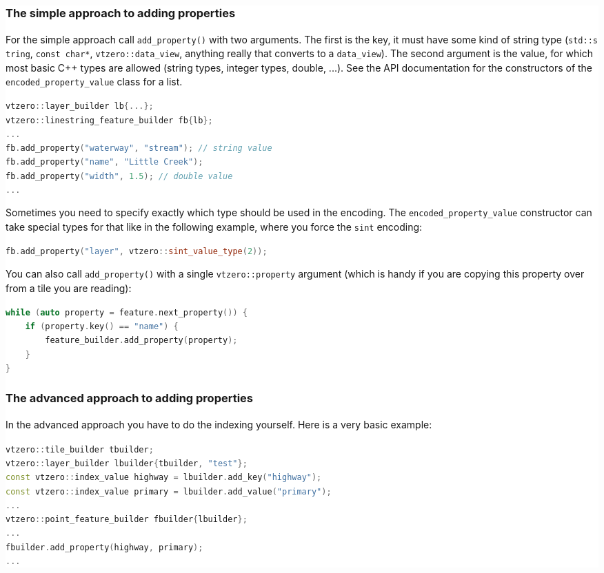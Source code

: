 ### The simple approach to adding properties

For the simple approach call `add_property()` with two arguments. The first is
the key, it must have some kind of string type (`std::string`, `const char*`,
`vtzero::data_view`, anything really that converts to a `data_view`). The
second argument is the value, for which most basic C++ types are allowed
(string types, integer types, double, ...). See the API documentation for the
constructors of the `encoded_property_value` class for a list.

```cpp
vtzero::layer_builder lb{...};
vtzero::linestring_feature_builder fb{lb};
...
fb.add_property("waterway", "stream"); // string value
fb.add_property("name", "Little Creek");
fb.add_property("width", 1.5); // double value
...
```

Sometimes you need to specify exactly which type should be used in the
encoding. The `encoded_property_value` constructor can take special types for
that like in the following example, where you force the `sint` encoding:

```cpp
fb.add_property("layer", vtzero::sint_value_type(2));
```

You can also call `add_property()` with a single `vtzero::property` argument
(which is handy if you are copying this property over from a tile you are
reading):

```cpp
while (auto property = feature.next_property()) {
    if (property.key() == "name") {
        feature_builder.add_property(property);
    }
}
```

### The advanced approach to adding properties

In the advanced approach you have to do the indexing yourself. Here is a very
basic example:

```cpp
vtzero::tile_builder tbuilder;
vtzero::layer_builder lbuilder{tbuilder, "test"};
const vtzero::index_value highway = lbuilder.add_key("highway");
const vtzero::index_value primary = lbuilder.add_value("primary");
...
vtzero::point_feature_builder fbuilder{lbuilder};
...
fbuilder.add_property(highway, primary);
...
```

